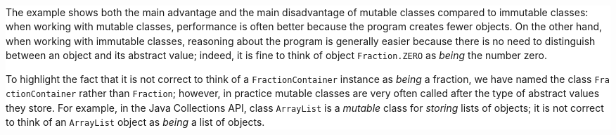 The example shows both the main advantage and the main disadvantage of mutable classes compared to
immutable classes: when working with mutable classes, performance is often better because the program
creates fewer objects. On the other hand, when working with immutable classes, reasoning about the program
is generally easier because there is no need to distinguish between an object and its abstract value;
indeed, it is fine to think of object `Fraction.ZERO` as _being_ the number zero.

To highlight the fact that it is not correct to think of a `FractionContainer` instance as _being_ a
fraction, we have named the class `FractionContainer` rather than `Fraction`; however, in practice
mutable classes are very often called after the type of abstract values they store. For example, in
the Java Collections API, class `ArrayList` is a _mutable_ class for _storing_ lists of objects;
it is not correct to think of an `ArrayList` object as _being_ a list of objects.
